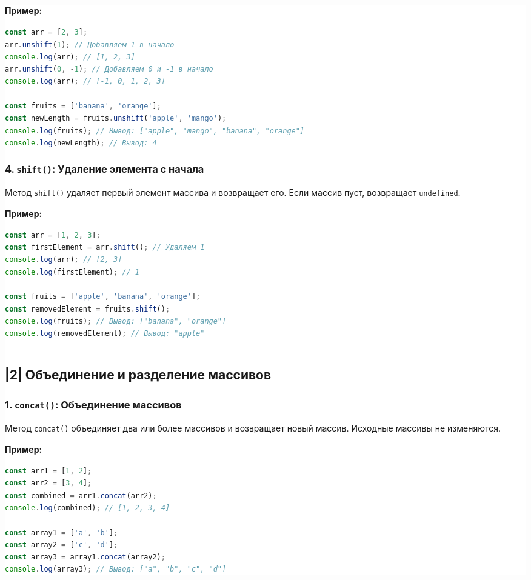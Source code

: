 **Пример:**

```javascript
const arr = [2, 3];
arr.unshift(1); // Добавляем 1 в начало
console.log(arr); // [1, 2, 3]
arr.unshift(0, -1); // Добавляем 0 и -1 в начало
console.log(arr); // [-1, 0, 1, 2, 3]

const fruits = ['banana', 'orange'];
const newLength = fruits.unshift('apple', 'mango');
console.log(fruits); // Вывод: ["apple", "mango", "banana", "orange"]
console.log(newLength); // Вывод: 4
```

### 4. **`shift()`: Удаление элемента с начала**

Метод `shift()` удаляет первый элемент массива и возвращает его. Если массив пуст, возвращает `undefined`.

**Пример:**

```javascript
const arr = [1, 2, 3];
const firstElement = arr.shift(); // Удаляем 1
console.log(arr); // [2, 3]
console.log(firstElement); // 1

const fruits = ['apple', 'banana', 'orange'];
const removedElement = fruits.shift();
console.log(fruits); // Вывод: ["banana", "orange"]
console.log(removedElement); // Вывод: "apple"
```

---

## |2| **Объединение и разделение массивов**

### 1. **`concat()`: Объединение массивов**

Метод `concat()` объединяет два или более массивов и возвращает новый массив. Исходные массивы не изменяются.

**Пример:**

```javascript
const arr1 = [1, 2];
const arr2 = [3, 4];
const combined = arr1.concat(arr2);
console.log(combined); // [1, 2, 3, 4]

const array1 = ['a', 'b'];
const array2 = ['c', 'd'];
const array3 = array1.concat(array2);
console.log(array3); // Вывод: ["a", "b", "c", "d"]
```
